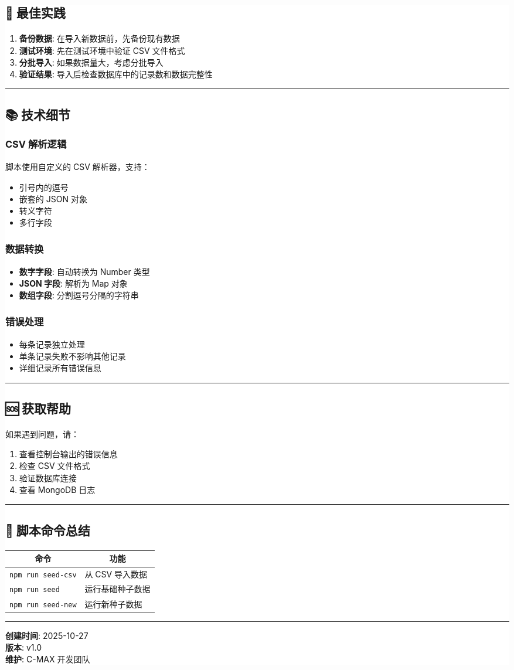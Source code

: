 ## 🎯 最佳实践

1. **备份数据**: 在导入新数据前，先备份现有数据
2. **测试环境**: 先在测试环境中验证 CSV 文件格式
3. **分批导入**: 如果数据量大，考虑分批导入
4. **验证结果**: 导入后检查数据库中的记录数和数据完整性

---

## 📚 技术细节

### CSV 解析逻辑
脚本使用自定义的 CSV 解析器，支持：
- 引号内的逗号
- 嵌套的 JSON 对象
- 转义字符
- 多行字段

### 数据转换
- **数字字段**: 自动转换为 Number 类型
- **JSON 字段**: 解析为 Map 对象
- **数组字段**: 分割逗号分隔的字符串

### 错误处理
- 每条记录独立处理
- 单条记录失败不影响其他记录
- 详细记录所有错误信息

---

## 🆘 获取帮助

如果遇到问题，请：

1. 查看控制台输出的错误信息
2. 检查 CSV 文件格式
3. 验证数据库连接
4. 查看 MongoDB 日志

---

## 📝 脚本命令总结

| 命令 | 功能 |
|------|------|
| `npm run seed-csv` | 从 CSV 导入数据 |
| `npm run seed` | 运行基础种子数据 |
| `npm run seed-new` | 运行新种子数据 |

---

**创建时间**: 2025-10-27  
**版本**: v1.0  
**维护**: C-MAX 开发团队

